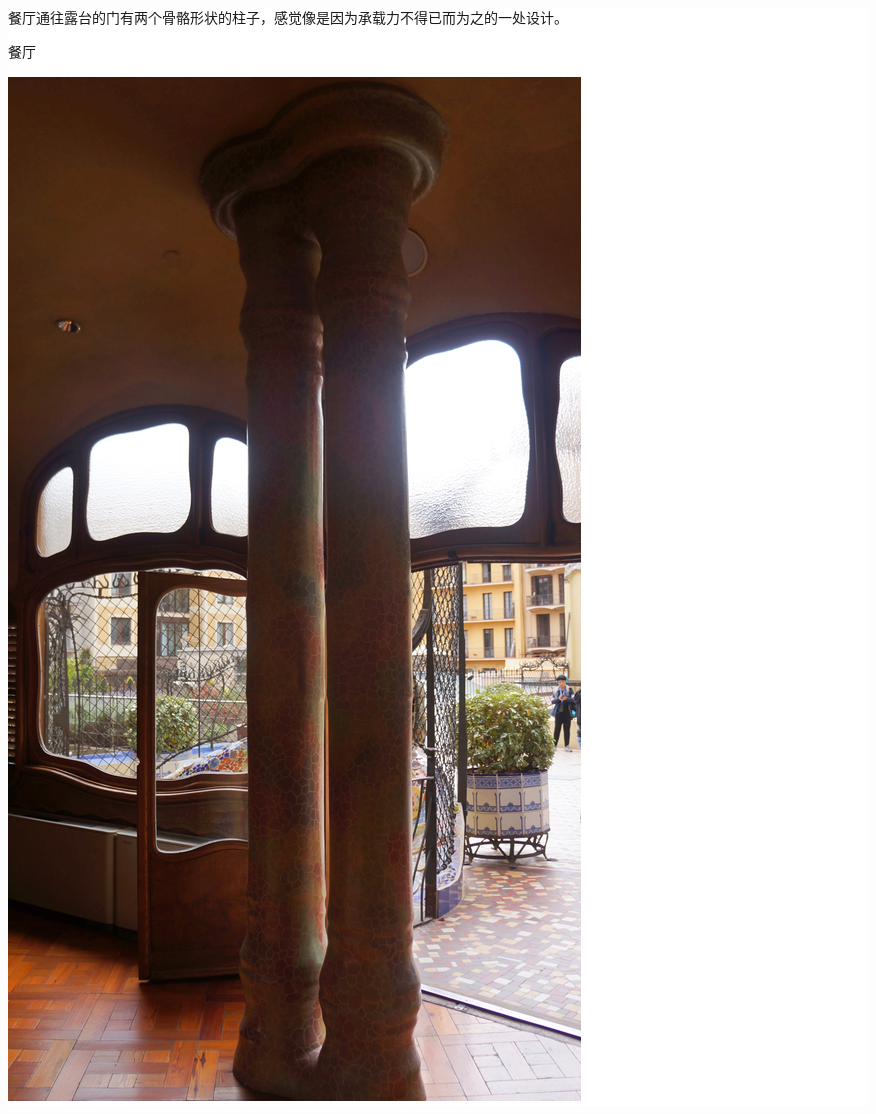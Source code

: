 餐厅通往露台的门有两个骨骼形状的柱子，感觉像是因为承载力不得已而为之的一处设计。

<p class="img-description">餐厅</p>

![2018052215270022601615.jpg](../_images/西班牙国家德比之旅/2018052215270022601615.jpg)
